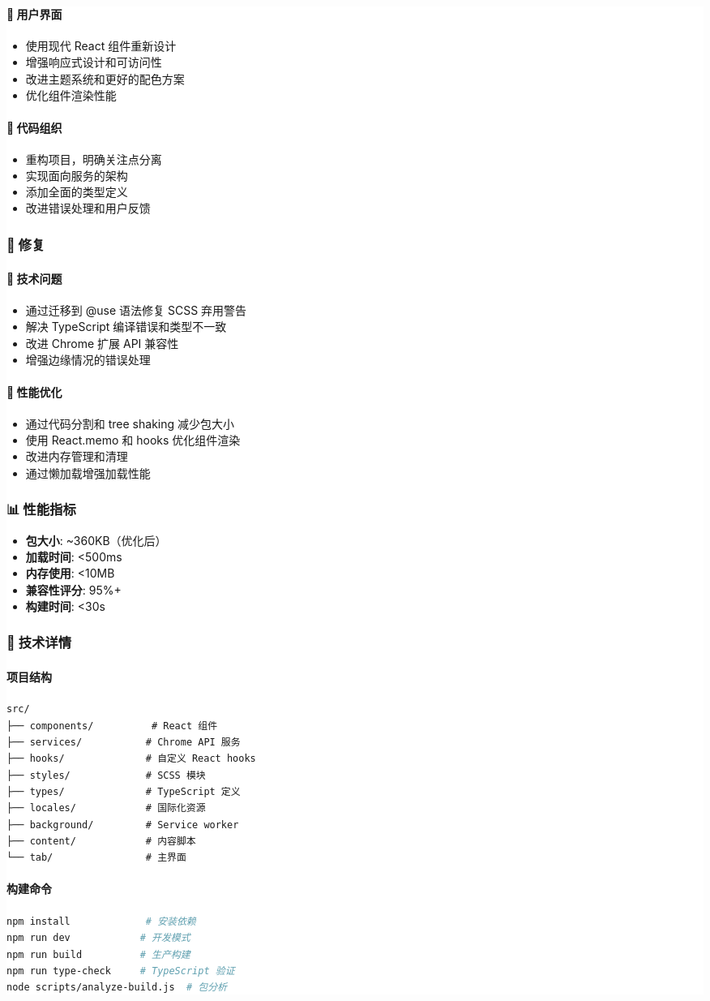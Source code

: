 #### 🎨 **用户界面**
- 使用现代 React 组件重新设计
- 增强响应式设计和可访问性
- 改进主题系统和更好的配色方案
- 优化组件渲染性能

#### 🔧 **代码组织**
- 重构项目，明确关注点分离
- 实现面向服务的架构
- 添加全面的类型定义
- 改进错误处理和用户反馈

### 🐛 修复

#### 🔧 **技术问题**
- 通过迁移到 @use 语法修复 SCSS 弃用警告
- 解决 TypeScript 编译错误和类型不一致
- 改进 Chrome 扩展 API 兼容性
- 增强边缘情况的错误处理

#### 🎯 **性能优化**
- 通过代码分割和 tree shaking 减少包大小
- 使用 React.memo 和 hooks 优化组件渲染
- 改进内存管理和清理
- 通过懒加载增强加载性能

### 📊 **性能指标**

- **包大小**: ~360KB（优化后）
- **加载时间**: <500ms
- **内存使用**: <10MB
- **兼容性评分**: 95%+
- **构建时间**: <30s

### 🔧 **技术详情**

#### **项目结构**
```
src/
├── components/          # React 组件
├── services/           # Chrome API 服务
├── hooks/              # 自定义 React hooks
├── styles/             # SCSS 模块
├── types/              # TypeScript 定义
├── locales/            # 国际化资源
├── background/         # Service worker
├── content/            # 内容脚本
└── tab/                # 主界面
```

#### **构建命令**
```bash
npm install             # 安装依赖
npm run dev            # 开发模式
npm run build          # 生产构建
npm run type-check     # TypeScript 验证
node scripts/analyze-build.js  # 包分析
```
